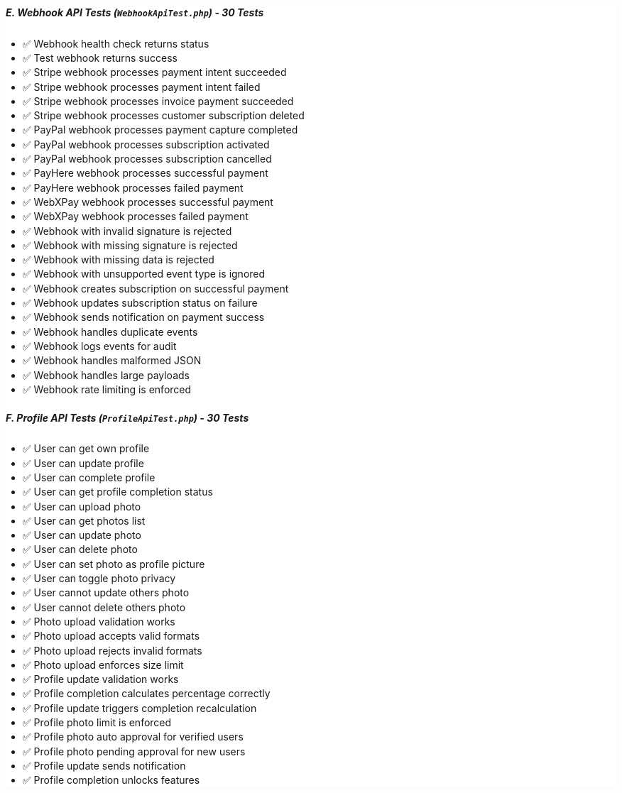 
##### **E. Webhook API Tests** (`WebhookApiTest.php`) - 30 Tests
- ✅ Webhook health check returns status
- ✅ Test webhook returns success
- ✅ Stripe webhook processes payment intent succeeded
- ✅ Stripe webhook processes payment intent failed
- ✅ Stripe webhook processes invoice payment succeeded
- ✅ Stripe webhook processes customer subscription deleted
- ✅ PayPal webhook processes payment capture completed
- ✅ PayPal webhook processes subscription activated
- ✅ PayPal webhook processes subscription cancelled
- ✅ PayHere webhook processes successful payment
- ✅ PayHere webhook processes failed payment
- ✅ WebXPay webhook processes successful payment
- ✅ WebXPay webhook processes failed payment
- ✅ Webhook with invalid signature is rejected
- ✅ Webhook with missing signature is rejected
- ✅ Webhook with missing data is rejected
- ✅ Webhook with unsupported event type is ignored
- ✅ Webhook creates subscription on successful payment
- ✅ Webhook updates subscription status on failure
- ✅ Webhook sends notification on payment success
- ✅ Webhook handles duplicate events
- ✅ Webhook logs events for audit
- ✅ Webhook handles malformed JSON
- ✅ Webhook handles large payloads
- ✅ Webhook rate limiting is enforced

##### **F. Profile API Tests** (`ProfileApiTest.php`) - 30 Tests
- ✅ User can get own profile
- ✅ User can update profile
- ✅ User can complete profile
- ✅ User can get profile completion status
- ✅ User can upload photo
- ✅ User can get photos list
- ✅ User can update photo
- ✅ User can delete photo
- ✅ User can set photo as profile picture
- ✅ User can toggle photo privacy
- ✅ User cannot update others photo
- ✅ User cannot delete others photo
- ✅ Photo upload validation works
- ✅ Photo upload accepts valid formats
- ✅ Photo upload rejects invalid formats
- ✅ Photo upload enforces size limit
- ✅ Profile update validation works
- ✅ Profile completion calculates percentage correctly
- ✅ Profile update triggers completion recalculation
- ✅ Profile photo limit is enforced
- ✅ Profile photo auto approval for verified users
- ✅ Profile photo pending approval for new users
- ✅ Profile update sends notification
- ✅ Profile completion unlocks features
